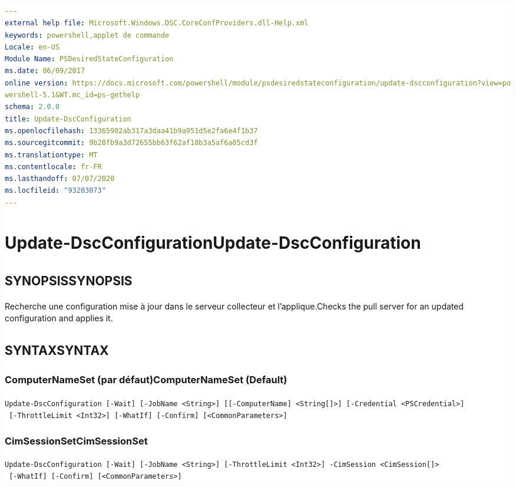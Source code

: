 ```yaml
---
external help file: Microsoft.Windows.DSC.CoreConfProviders.dll-Help.xml
keywords: powershell,applet de commande
Locale: en-US
Module Name: PSDesiredStateConfiguration
ms.date: 06/09/2017
online version: https://docs.microsoft.com/powershell/module/psdesiredstateconfiguration/update-dscconfiguration?view=powershell-5.1&WT.mc_id=ps-gethelp
schema: 2.0.0
title: Update-DscConfiguration
ms.openlocfilehash: 13365902ab317a3daa41b9a951d5e2fa6e4f1b37
ms.sourcegitcommit: 9b28fb9a3d72655bb63f62af18b3a5af6a05cd3f
ms.translationtype: MT
ms.contentlocale: fr-FR
ms.lasthandoff: 07/07/2020
ms.locfileid: "93203073"
---
```

# <span data-ttu-id="d07e4-103">Update-DscConfiguration</span><span class="sxs-lookup"><span data-stu-id="d07e4-103">Update-DscConfiguration</span></span>

## <span data-ttu-id="d07e4-104">SYNOPSIS</span><span class="sxs-lookup"><span data-stu-id="d07e4-104">SYNOPSIS</span></span>
<span data-ttu-id="d07e4-105">Recherche une configuration mise à jour dans le serveur collecteur et l’applique.</span><span class="sxs-lookup"><span data-stu-id="d07e4-105">Checks the pull server for an updated configuration and applies it.</span></span>

## <span data-ttu-id="d07e4-106">SYNTAX</span><span class="sxs-lookup"><span data-stu-id="d07e4-106">SYNTAX</span></span>

### <span data-ttu-id="d07e4-107">ComputerNameSet (par défaut)</span><span class="sxs-lookup"><span data-stu-id="d07e4-107">ComputerNameSet (Default)</span></span>

```
Update-DscConfiguration [-Wait] [-JobName <String>] [[-ComputerName] <String[]>] [-Credential <PSCredential>]
 [-ThrottleLimit <Int32>] [-WhatIf] [-Confirm] [<CommonParameters>]
```

### <span data-ttu-id="d07e4-108">CimSessionSet</span><span class="sxs-lookup"><span data-stu-id="d07e4-108">CimSessionSet</span></span>

```
Update-DscConfiguration [-Wait] [-JobName <String>] [-ThrottleLimit <Int32>] -CimSession <CimSession[]>
 [-WhatIf] [-Confirm] [<CommonParameters>]
```
